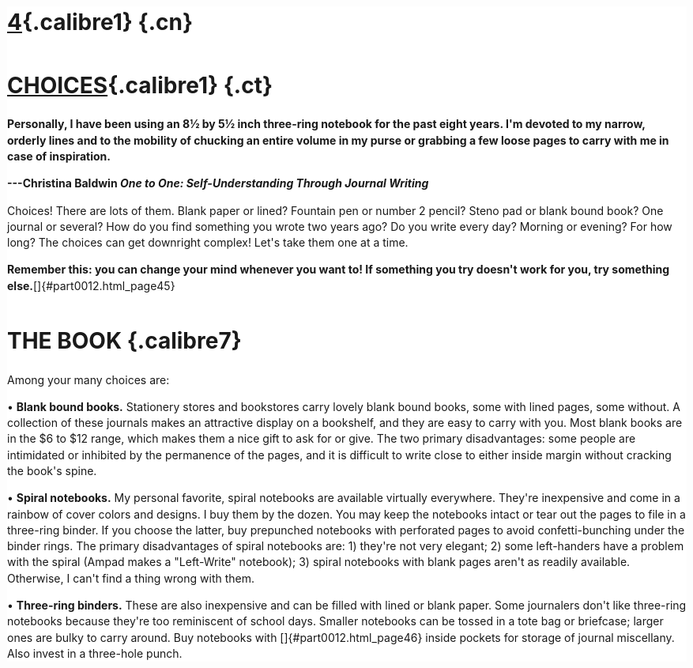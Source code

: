 # [4](#part0003.html_chap-5){.calibre1} {.cn}

# [CHOICES](#part0003.html_chap-5){.calibre1} {.ct}

**Personally, I have been using an 8½ by 5½ inch three-ring notebook for
the past eight years. I'm devoted to my narrow, orderly lines and to the
mobility of chucking an entire volume in my purse or grabbing a few
loose pages to carry with me in case of inspiration.**

**---Christina Baldwin *One to One: Self-Understanding Through Journal
Writing***

Choices! There are lots of them. Blank paper or lined? Fountain pen or
number 2 pencil? Steno pad or blank bound book? One journal or several?
How do you find something you wrote two years ago? Do you write every
day? Morning or evening? For how long? The choices can get downright
complex! Let's take them one at a time.

**Remember this: you can change your mind whenever you want to! If
something you try doesn't work for you, try something
else.**[]{#part0012.html_page45}

# **THE BOOK** {.calibre7}

Among your many choices are:

• **Blank bound books.** Stationery stores and bookstores carry lovely
blank bound books, some with lined pages, some without. A collection of
these journals makes an attractive display on a bookshelf, and they are
easy to carry with you. Most blank books are in the \$6 to \$12 range,
which makes them a nice gift to ask for or give. The two primary
disadvantages: some people are intimidated or inhibited by the
permanence of the pages, and it is difficult to write close to either
inside margin without cracking the book's spine.

• **Spiral notebooks.** My personal favorite, spiral notebooks are
available virtually everywhere. They're inexpensive and come in a
rainbow of cover colors and designs. I buy them by the dozen. You may
keep the notebooks intact or tear out the pages to file in a three-ring
binder. If you choose the latter, buy prepunched notebooks with
perforated pages to avoid confetti-bunching under the binder rings. The
primary disadvantages of spiral notebooks are: 1) they're not very
elegant; 2) some left-handers have a problem with the spiral (Ampad
makes a "Left-Write" notebook); 3) spiral notebooks with blank pages
aren't as readily available. Otherwise, I can't find a thing wrong with
them.

• **Three-ring binders.** These are also inexpensive and can be filled
with lined or blank paper. Some journalers don't like three-ring
notebooks because they're too reminiscent of school days. Smaller
notebooks can be tossed in a tote bag or briefcase; larger ones are
bulky to carry around. Buy notebooks with []{#part0012.html_page46}
inside pockets for storage of journal miscellany. Also invest in a
three-hole punch.

